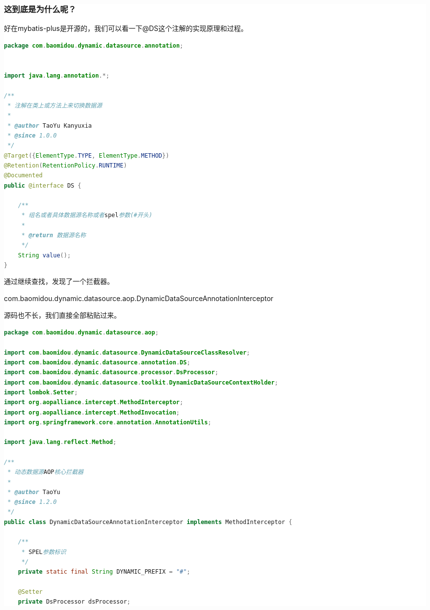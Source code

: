 ### 这到底是为什么呢？

好在mybatis-plus是开源的，我们可以看一下@DS这个注解的实现原理和过程。

```java
package com.baomidou.dynamic.datasource.annotation;


import java.lang.annotation.*;

/**
 * 注解在类上或方法上来切换数据源
 *
 * @author TaoYu Kanyuxia
 * @since 1.0.0
 */
@Target({ElementType.TYPE, ElementType.METHOD})
@Retention(RetentionPolicy.RUNTIME)
@Documented
public @interface DS {

    /**
     * 组名或者具体数据源名称或者spel参数(#开头)
     *
     * @return 数据源名称
     */
    String value();
}
```

通过继续查找，发现了一个拦截器。

com.baomidou.dynamic.datasource.aop.DynamicDataSourceAnnotationInterceptor

源码也不长，我们直接全部粘贴过来。

```java
package com.baomidou.dynamic.datasource.aop;

import com.baomidou.dynamic.datasource.DynamicDataSourceClassResolver;
import com.baomidou.dynamic.datasource.annotation.DS;
import com.baomidou.dynamic.datasource.processor.DsProcessor;
import com.baomidou.dynamic.datasource.toolkit.DynamicDataSourceContextHolder;
import lombok.Setter;
import org.aopalliance.intercept.MethodInterceptor;
import org.aopalliance.intercept.MethodInvocation;
import org.springframework.core.annotation.AnnotationUtils;

import java.lang.reflect.Method;

/**
 * 动态数据源AOP核心拦截器
 *
 * @author TaoYu
 * @since 1.2.0
 */
public class DynamicDataSourceAnnotationInterceptor implements MethodInterceptor {

    /**
     * SPEL参数标识
     */
    private static final String DYNAMIC_PREFIX = "#";

    @Setter
    private DsProcessor dsProcessor;

```